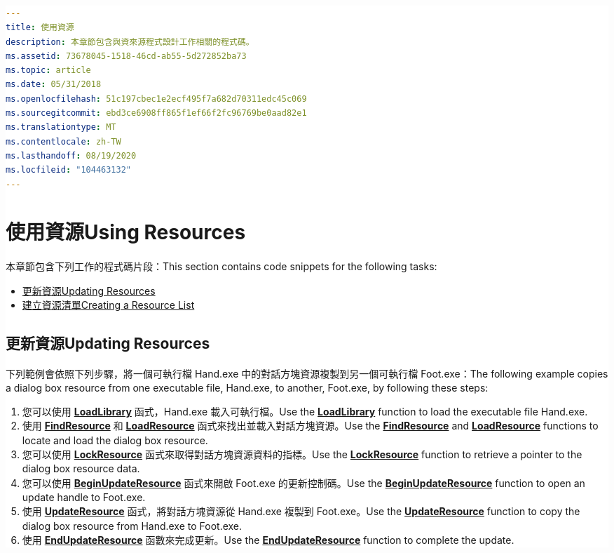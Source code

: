```yaml
---
title: 使用資源
description: 本章節包含與資來源程式設計工作相關的程式碼。
ms.assetid: 73678045-1518-46cd-ab55-5d272852ba73
ms.topic: article
ms.date: 05/31/2018
ms.openlocfilehash: 51c197cbec1e2ecf495f7a682d70311edc45c069
ms.sourcegitcommit: ebd3ce6908ff865f1ef66f2fc96769be0aad82e1
ms.translationtype: MT
ms.contentlocale: zh-TW
ms.lasthandoff: 08/19/2020
ms.locfileid: "104463132"
---
```

# <a name="using-resources"></a><span data-ttu-id="51927-103">使用資源</span><span class="sxs-lookup"><span data-stu-id="51927-103">Using Resources</span></span>

<span data-ttu-id="51927-104">本章節包含下列工作的程式碼片段：</span><span class="sxs-lookup"><span data-stu-id="51927-104">This section contains code snippets for the following tasks:</span></span>

-   [<span data-ttu-id="51927-105">更新資源</span><span class="sxs-lookup"><span data-stu-id="51927-105">Updating Resources</span></span>](#updating-resources)
-   [<span data-ttu-id="51927-106">建立資源清單</span><span class="sxs-lookup"><span data-stu-id="51927-106">Creating a Resource List</span></span>](#creating-a-resource-list)

## <a name="updating-resources"></a><span data-ttu-id="51927-107">更新資源</span><span class="sxs-lookup"><span data-stu-id="51927-107">Updating Resources</span></span>

<span data-ttu-id="51927-108">下列範例會依照下列步驟，將一個可執行檔 Hand.exe 中的對話方塊資源複製到另一個可執行檔 Foot.exe：</span><span class="sxs-lookup"><span data-stu-id="51927-108">The following example copies a dialog box resource from one executable file, Hand.exe, to another, Foot.exe, by following these steps:</span></span>

1.  <span data-ttu-id="51927-109">您可以使用 [**LoadLibrary**](/windows/desktop/api/libloaderapi/nf-libloaderapi-loadlibrarya) 函式，Hand.exe 載入可執行檔。</span><span class="sxs-lookup"><span data-stu-id="51927-109">Use the [**LoadLibrary**](/windows/desktop/api/libloaderapi/nf-libloaderapi-loadlibrarya) function to load the executable file Hand.exe.</span></span>
2.  <span data-ttu-id="51927-110">使用 [**FindResource**](/windows/desktop/api/Winbase/nf-winbase-findresourcea) 和 [**LoadResource**](/windows/win32/api/libloaderapi/nf-libloaderapi-loadresource) 函式來找出並載入對話方塊資源。</span><span class="sxs-lookup"><span data-stu-id="51927-110">Use the [**FindResource**](/windows/desktop/api/Winbase/nf-winbase-findresourcea) and [**LoadResource**](/windows/win32/api/libloaderapi/nf-libloaderapi-loadresource) functions to locate and load the dialog box resource.</span></span>
3.  <span data-ttu-id="51927-111">您可以使用 [**LockResource**](/windows/win32/api/libloaderapi/nf-libloaderapi-lockresource) 函式來取得對話方塊資源資料的指標。</span><span class="sxs-lookup"><span data-stu-id="51927-111">Use the [**LockResource**](/windows/win32/api/libloaderapi/nf-libloaderapi-lockresource) function to retrieve a pointer to the dialog box resource data.</span></span>
4.  <span data-ttu-id="51927-112">您可以使用 [**BeginUpdateResource**](/windows/desktop/api/Winbase/nf-winbase-beginupdateresourcea) 函式來開啟 Foot.exe 的更新控制碼。</span><span class="sxs-lookup"><span data-stu-id="51927-112">Use the [**BeginUpdateResource**](/windows/desktop/api/Winbase/nf-winbase-beginupdateresourcea) function to open an update handle to Foot.exe.</span></span>
5.  <span data-ttu-id="51927-113">使用 [**UpdateResource**](/windows/desktop/api/Winbase/nf-winbase-updateresourcea) 函式，將對話方塊資源從 Hand.exe 複製到 Foot.exe。</span><span class="sxs-lookup"><span data-stu-id="51927-113">Use the [**UpdateResource**](/windows/desktop/api/Winbase/nf-winbase-updateresourcea) function to copy the dialog box resource from Hand.exe to Foot.exe.</span></span>
6.  <span data-ttu-id="51927-114">使用 [**EndUpdateResource**](/windows/desktop/api/Winbase/nf-winbase-endupdateresourcea) 函數來完成更新。</span><span class="sxs-lookup"><span data-stu-id="51927-114">Use the [**EndUpdateResource**](/windows/desktop/api/Winbase/nf-winbase-endupdateresourcea) function to complete the update.</span></span>
